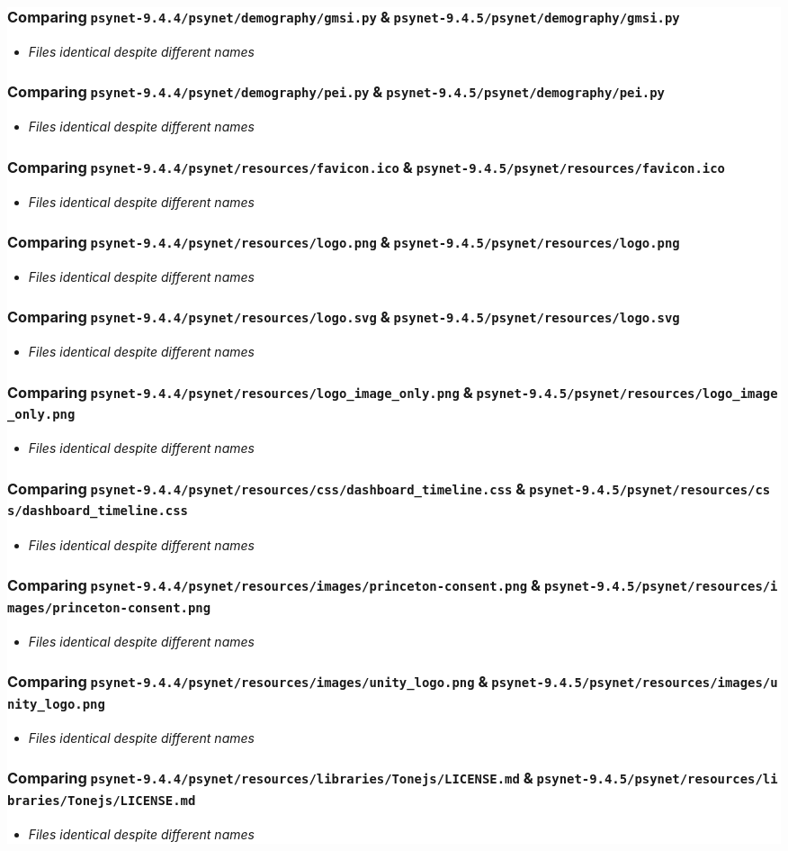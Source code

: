 ### Comparing `psynet-9.4.4/psynet/demography/gmsi.py` & `psynet-9.4.5/psynet/demography/gmsi.py`

 * *Files identical despite different names*

### Comparing `psynet-9.4.4/psynet/demography/pei.py` & `psynet-9.4.5/psynet/demography/pei.py`

 * *Files identical despite different names*

### Comparing `psynet-9.4.4/psynet/resources/favicon.ico` & `psynet-9.4.5/psynet/resources/favicon.ico`

 * *Files identical despite different names*

### Comparing `psynet-9.4.4/psynet/resources/logo.png` & `psynet-9.4.5/psynet/resources/logo.png`

 * *Files identical despite different names*

### Comparing `psynet-9.4.4/psynet/resources/logo.svg` & `psynet-9.4.5/psynet/resources/logo.svg`

 * *Files identical despite different names*

### Comparing `psynet-9.4.4/psynet/resources/logo_image_only.png` & `psynet-9.4.5/psynet/resources/logo_image_only.png`

 * *Files identical despite different names*

### Comparing `psynet-9.4.4/psynet/resources/css/dashboard_timeline.css` & `psynet-9.4.5/psynet/resources/css/dashboard_timeline.css`

 * *Files identical despite different names*

### Comparing `psynet-9.4.4/psynet/resources/images/princeton-consent.png` & `psynet-9.4.5/psynet/resources/images/princeton-consent.png`

 * *Files identical despite different names*

### Comparing `psynet-9.4.4/psynet/resources/images/unity_logo.png` & `psynet-9.4.5/psynet/resources/images/unity_logo.png`

 * *Files identical despite different names*

### Comparing `psynet-9.4.4/psynet/resources/libraries/Tonejs/LICENSE.md` & `psynet-9.4.5/psynet/resources/libraries/Tonejs/LICENSE.md`

 * *Files identical despite different names*
